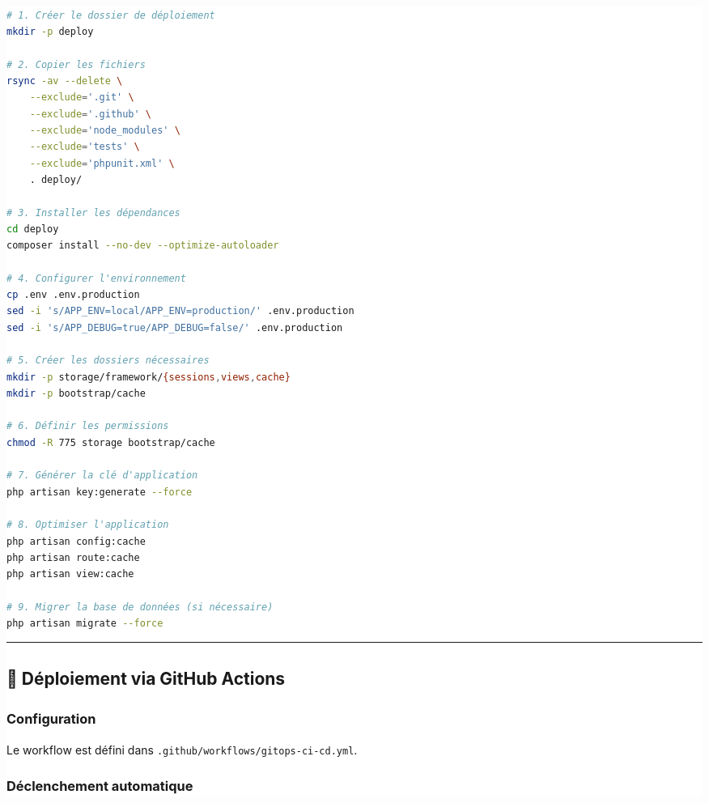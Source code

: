 ```bash
# 1. Créer le dossier de déploiement
mkdir -p deploy

# 2. Copier les fichiers
rsync -av --delete \
    --exclude='.git' \
    --exclude='.github' \
    --exclude='node_modules' \
    --exclude='tests' \
    --exclude='phpunit.xml' \
    . deploy/

# 3. Installer les dépendances
cd deploy
composer install --no-dev --optimize-autoloader

# 4. Configurer l'environnement
cp .env .env.production
sed -i 's/APP_ENV=local/APP_ENV=production/' .env.production
sed -i 's/APP_DEBUG=true/APP_DEBUG=false/' .env.production

# 5. Créer les dossiers nécessaires
mkdir -p storage/framework/{sessions,views,cache}
mkdir -p bootstrap/cache

# 6. Définir les permissions
chmod -R 775 storage bootstrap/cache

# 7. Générer la clé d'application
php artisan key:generate --force

# 8. Optimiser l'application
php artisan config:cache
php artisan route:cache
php artisan view:cache

# 9. Migrer la base de données (si nécessaire)
php artisan migrate --force
```

---

## 🔄 Déploiement via GitHub Actions

### Configuration

Le workflow est défini dans `.github/workflows/gitops-ci-cd.yml`.

### Déclenchement automatique
